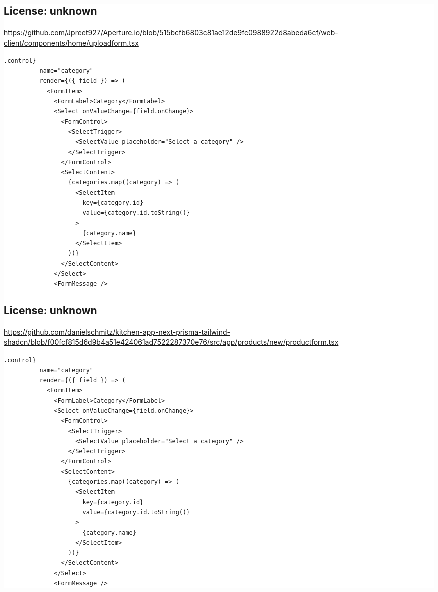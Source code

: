
## License: unknown
https://github.com/Jpreet927/Aperture.io/blob/515bcfb6803c81ae12de9fc0988922d8abeda6cf/web-client/components/home/uploadform.tsx

```
.control}
          name="category"
          render={({ field }) => (
            <FormItem>
              <FormLabel>Category</FormLabel>
              <Select onValueChange={field.onChange}>
                <FormControl>
                  <SelectTrigger>
                    <SelectValue placeholder="Select a category" />
                  </SelectTrigger>
                </FormControl>
                <SelectContent>
                  {categories.map((category) => (
                    <SelectItem
                      key={category.id}
                      value={category.id.toString()}
                    >
                      {category.name}
                    </SelectItem>
                  ))}
                </SelectContent>
              </Select>
              <FormMessage />
```


## License: unknown
https://github.com/danielschmitz/kitchen-app-next-prisma-tailwind-shadcn/blob/f00fcf815d6d9b4a51e424061ad7522287370e76/src/app/products/new/productform.tsx

```
.control}
          name="category"
          render={({ field }) => (
            <FormItem>
              <FormLabel>Category</FormLabel>
              <Select onValueChange={field.onChange}>
                <FormControl>
                  <SelectTrigger>
                    <SelectValue placeholder="Select a category" />
                  </SelectTrigger>
                </FormControl>
                <SelectContent>
                  {categories.map((category) => (
                    <SelectItem
                      key={category.id}
                      value={category.id.toString()}
                    >
                      {category.name}
                    </SelectItem>
                  ))}
                </SelectContent>
              </Select>
              <FormMessage />
```
